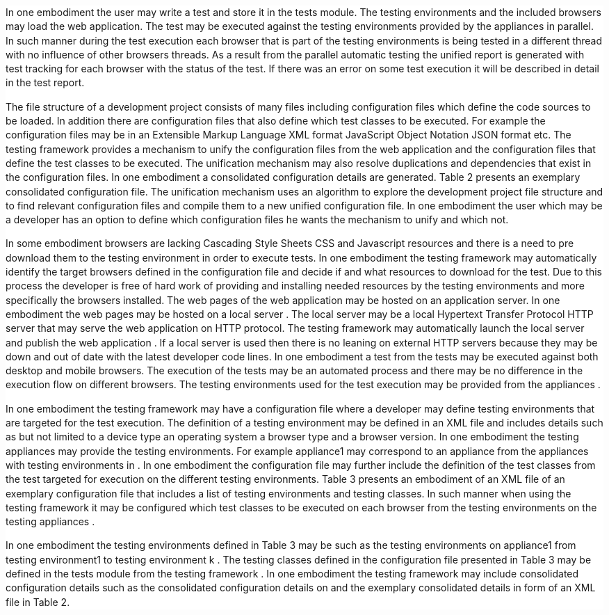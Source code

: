 In one embodiment the user may write a test and store it in the tests module. The testing environments and the included browsers may load the web application. The test may be executed against the testing environments provided by the appliances in parallel. In such manner during the test execution each browser that is part of the testing environments is being tested in a different thread with no influence of other browsers threads. As a result from the parallel automatic testing the unified report is generated with test tracking for each browser with the status of the test. If there was an error on some test execution it will be described in detail in the test report.

The file structure of a development project consists of many files including configuration files which define the code sources to be loaded. In addition there are configuration files that also define which test classes to be executed. For example the configuration files may be in an Extensible Markup Language XML format JavaScript Object Notation JSON format etc. The testing framework provides a mechanism to unify the configuration files from the web application and the configuration files that define the test classes to be executed. The unification mechanism may also resolve duplications and dependencies that exist in the configuration files. In one embodiment a consolidated configuration details are generated. Table 2 presents an exemplary consolidated configuration file. The unification mechanism uses an algorithm to explore the development project file structure and to find relevant configuration files and compile them to a new unified configuration file. In one embodiment the user which may be a developer has an option to define which configuration files he wants the mechanism to unify and which not.

In some embodiment browsers are lacking Cascading Style Sheets CSS and Javascript resources and there is a need to pre download them to the testing environment in order to execute tests. In one embodiment the testing framework may automatically identify the target browsers defined in the configuration file and decide if and what resources to download for the test. Due to this process the developer is free of hard work of providing and installing needed resources by the testing environments and more specifically the browsers installed. The web pages of the web application may be hosted on an application server. In one embodiment the web pages may be hosted on a local server . The local server may be a local Hypertext Transfer Protocol HTTP server that may serve the web application on HTTP protocol. The testing framework may automatically launch the local server and publish the web application . If a local server is used then there is no leaning on external HTTP servers because they may be down and out of date with the latest developer code lines. In one embodiment a test from the tests may be executed against both desktop and mobile browsers. The execution of the tests may be an automated process and there may be no difference in the execution flow on different browsers. The testing environments used for the test execution may be provided from the appliances .

In one embodiment the testing framework may have a configuration file where a developer may define testing environments that are targeted for the test execution. The definition of a testing environment may be defined in an XML file and includes details such as but not limited to a device type an operating system a browser type and a browser version. In one embodiment the testing appliances may provide the testing environments. For example appliance1 may correspond to an appliance from the appliances with testing environments in . In one embodiment the configuration file may further include the definition of the test classes from the test targeted for execution on the different testing environments. Table 3 presents an embodiment of an XML file of an exemplary configuration file that includes a list of testing environments and testing classes. In such manner when using the testing framework it may be configured which test classes to be executed on each browser from the testing environments on the testing appliances .

In one embodiment the testing environments defined in Table 3 may be such as the testing environments on appliance1 from testing environment1 to testing environment k . The testing classes defined in the configuration file presented in Table 3 may be defined in the tests module from the testing framework . In one embodiment the testing framework may include consolidated configuration details such as the consolidated configuration details on and the exemplary consolidated details in form of an XML file in Table 2.
